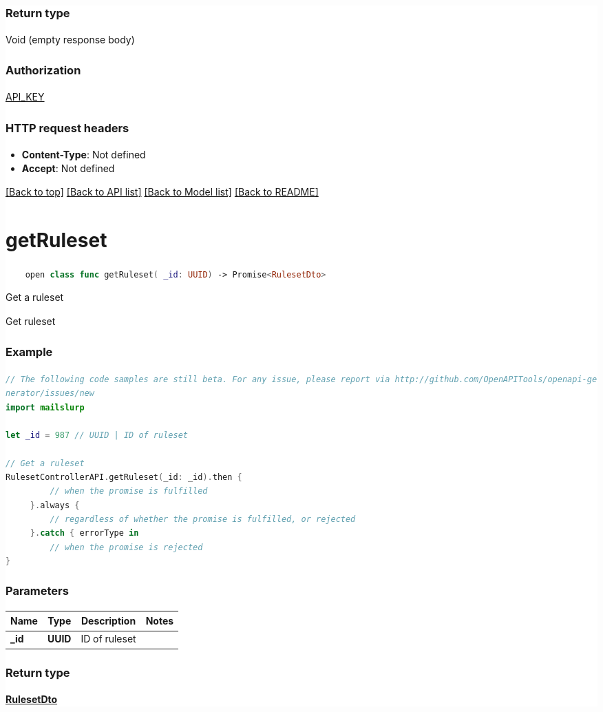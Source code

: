 ### Return type

Void (empty response body)

### Authorization

[API_KEY](../README#API_KEY)

### HTTP request headers

 - **Content-Type**: Not defined
 - **Accept**: Not defined

[[Back to top]](#) [[Back to API list]](../README#documentation-for-api-endpoints) [[Back to Model list]](../README#documentation-for-models) [[Back to README]](../README)

# **getRuleset**
```swift
    open class func getRuleset( _id: UUID) -> Promise<RulesetDto>
```

Get a ruleset

Get ruleset

### Example
```swift
// The following code samples are still beta. For any issue, please report via http://github.com/OpenAPITools/openapi-generator/issues/new
import mailslurp

let _id = 987 // UUID | ID of ruleset

// Get a ruleset
RulesetControllerAPI.getRuleset(_id: _id).then {
         // when the promise is fulfilled
     }.always {
         // regardless of whether the promise is fulfilled, or rejected
     }.catch { errorType in
         // when the promise is rejected
}
```

### Parameters

Name | Type | Description  | Notes
------------- | ------------- | ------------- | -------------
 **_id** | **UUID** | ID of ruleset | 

### Return type

[**RulesetDto**](RulesetDto)
